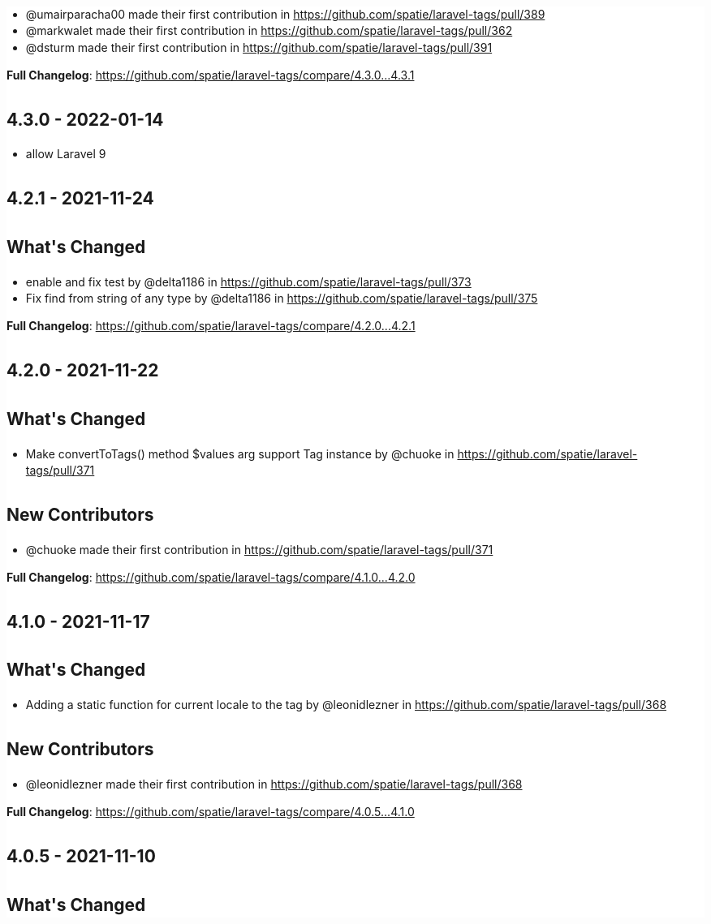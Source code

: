 - @umairparacha00 made their first contribution in https://github.com/spatie/laravel-tags/pull/389
- @markwalet made their first contribution in https://github.com/spatie/laravel-tags/pull/362
- @dsturm made their first contribution in https://github.com/spatie/laravel-tags/pull/391

**Full Changelog**: https://github.com/spatie/laravel-tags/compare/4.3.0...4.3.1

## 4.3.0 - 2022-01-14

- allow Laravel 9

## 4.2.1 - 2021-11-24

## What's Changed

- enable and fix test by @delta1186 in https://github.com/spatie/laravel-tags/pull/373
- Fix find from string of any type by @delta1186 in https://github.com/spatie/laravel-tags/pull/375

**Full Changelog**: https://github.com/spatie/laravel-tags/compare/4.2.0...4.2.1

## 4.2.0 - 2021-11-22

## What's Changed

- Make convertToTags() method $values arg  support Tag instance by @chuoke in https://github.com/spatie/laravel-tags/pull/371

## New Contributors

- @chuoke made their first contribution in https://github.com/spatie/laravel-tags/pull/371

**Full Changelog**: https://github.com/spatie/laravel-tags/compare/4.1.0...4.2.0

## 4.1.0 - 2021-11-17

## What's Changed

- Adding a static function for current locale to the tag by @leonidlezner in https://github.com/spatie/laravel-tags/pull/368

## New Contributors

- @leonidlezner made their first contribution in https://github.com/spatie/laravel-tags/pull/368

**Full Changelog**: https://github.com/spatie/laravel-tags/compare/4.0.5...4.1.0

## 4.0.5 - 2021-11-10

## What's Changed
